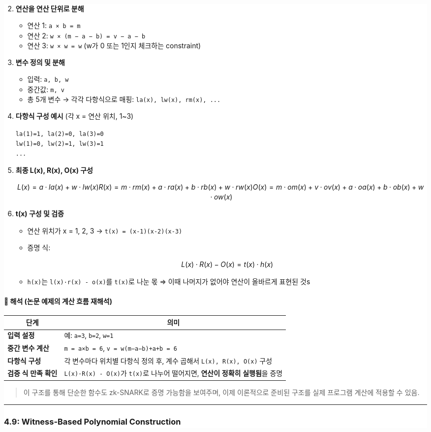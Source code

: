 2. **연산을 연산 단위로 분해**

   - 연산 1: `a × b = m`
   - 연산 2: `w × (m − a − b) = v − a − b`
   - 연산 3: `w × w = w` (w가 0 또는 1인지 체크하는 constraint)

3. **변수 정의 및 분해**

   - 입력: `a, b, w`
   - 중간값: `m, v`
   - 총 5개 변수 → 각각 다항식으로 매핑: `la(x), lw(x), rm(x), ...`

4. **다항식 구성 예시** (각 x = 연산 위치, 1\~3)

   ```text
   la(1)=1, la(2)=0, la(3)=0
   lw(1)=0, lw(2)=1, lw(3)=1
   ...
   ```

5. **최종 L(x), R(x), O(x) 구성**

   ```math
   L(x) = a·la(x) + w·lw(x)
   R(x) = m·rm(x) + a·ra(x) + b·rb(x) + w·rw(x)
   O(x) = m·om(x) + v·ov(x) + a·oa(x) + b·ob(x) + w·ow(x)
   ```

6. **t(x) 구성 및 검증**

   - 연산 위치가 x = 1, 2, 3 → `t(x) = (x-1)(x-2)(x-3)`
   - 증명 식:

     ```math
     L(x)·R(x) - O(x) = t(x)·h(x)
     ```

   - `h(x)`는 `l(x)·r(x) - o(x)`를 `t(x)`로 나눈 몫
     ⇒ 이때 나머지가 없어야 연산이 올바르게 표현된 것s

#### 🧠 해석 (논문 예제의 계산 흐름 재해석)

| 단계                  | 의미                                                                           |
| --------------------- | ------------------------------------------------------------------------------ |
| **입력 설정**         | 예: `a=3`, `b=2`, `w=1`                                                        |
| **중간 변수 계산**    | `m = a×b = 6`, `v = w(m−a−b)+a+b = 6`                                          |
| **다항식 구성**       | 각 변수마다 위치별 다항식 정의 후, 계수 곱해서 `L(x), R(x), O(x)` 구성         |
| **검증 식 만족 확인** | `L(x)·R(x) - O(x)`가 `t(x)`로 나누어 떨어지면, **연산이 정확히 실행됨**을 증명 |

> 이 구조를 통해 단순한 함수도 zk-SNARK로 증명 가능함을 보여주며, 이제 이론적으로 준비된 구조를 실제 프로그램 계산에 적용할 수 있음.

---

### **4.9: Witness-Based Polynomial Construction**
